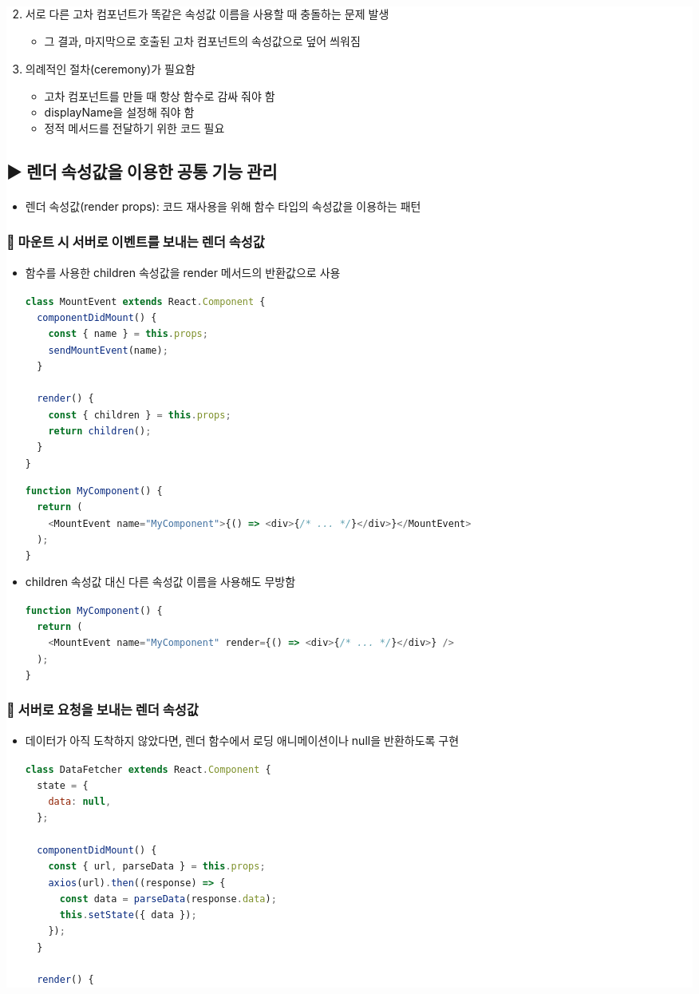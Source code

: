 2. 서로 다른 고차 컴포넌트가 똑같은 속성값 이름을 사용할 때 충돌하는 문제 발생

   - 그 결과, 마지막으로 호출된 고차 컴포넌트의 속성값으로 덮어 씌워짐

3. 의례적인 절차(ceremony)가 필요함

   - 고차 컴포넌트를 만들 때 항상 함수로 감싸 줘야 함
   - displayName을 설정해 줘야 함
   - 정적 메서드를 전달하기 위한 코드 필요

## ▶ 렌더 속성값을 이용한 공통 기능 관리

- 렌더 속성값(render props): 코드 재사용을 위해 함수 타입의 속성값을 이용하는 패턴

### 🔹 마운트 시 서버로 이벤트를 보내는 렌더 속성값

- 함수를 사용한 children 속성값을 render 메서드의 반환값으로 사용

  ```js
  class MountEvent extends React.Component {
    componentDidMount() {
      const { name } = this.props;
      sendMountEvent(name);
    }

    render() {
      const { children } = this.props;
      return children();
    }
  }
  ```

  ```js
  function MyComponent() {
    return (
      <MountEvent name="MyComponent">{() => <div>{/* ... */}</div>}</MountEvent>
    );
  }
  ```

- children 속성값 대신 다른 속성값 이름을 사용해도 무방함

  ```js
  function MyComponent() {
    return (
      <MountEvent name="MyComponent" render={() => <div>{/* ... */}</div>} />
    );
  }
  ```

### 🔹 서버로 요청을 보내는 렌더 속성값

- 데이터가 아직 도착하지 않았다면, 렌더 함수에서 로딩 애니메이션이나 null을 반환하도록 구현

  ```js
  class DataFetcher extends React.Component {
    state = {
      data: null,
    };

    componentDidMount() {
      const { url, parseData } = this.props;
      axios(url).then((response) => {
        const data = parseData(response.data);
        this.setState({ data });
      });
    }

    render() {
  ```
